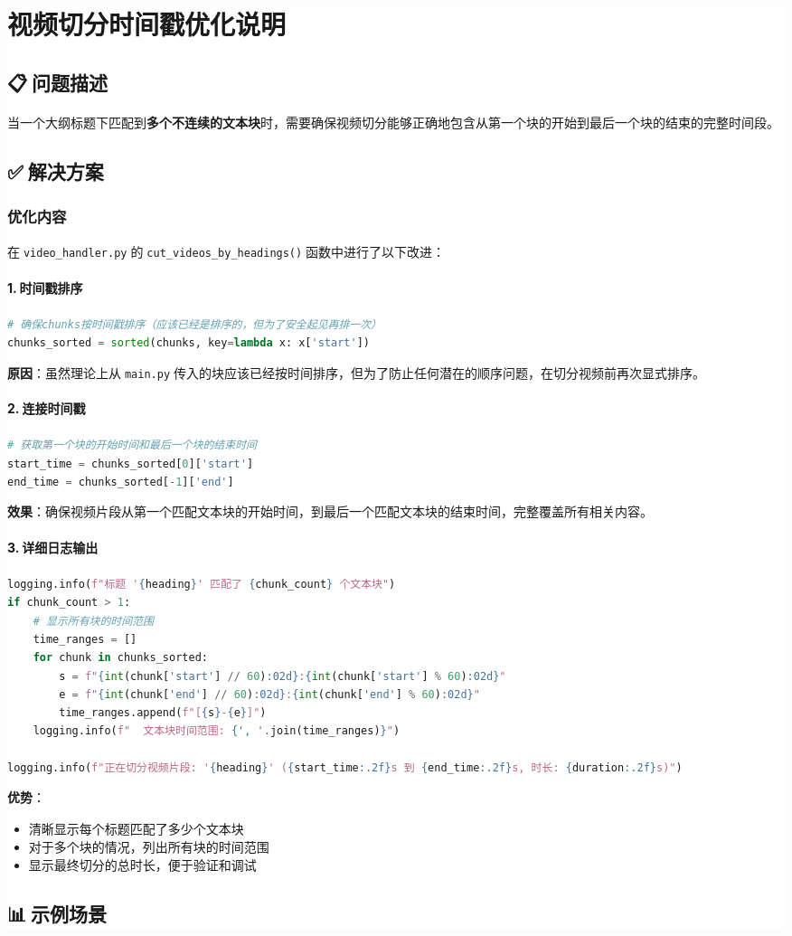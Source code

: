 # 视频切分时间戳优化说明

## 📋 问题描述

当一个大纲标题下匹配到**多个不连续的文本块**时，需要确保视频切分能够正确地包含从第一个块的开始到最后一个块的结束的完整时间段。

## ✅ 解决方案

### 优化内容

在 `video_handler.py` 的 `cut_videos_by_headings()` 函数中进行了以下改进：

#### 1. **时间戳排序**
```python
# 确保chunks按时间戳排序（应该已经是排序的，但为了安全起见再排一次）
chunks_sorted = sorted(chunks, key=lambda x: x['start'])
```

**原因**：虽然理论上从 `main.py` 传入的块应该已经按时间排序，但为了防止任何潜在的顺序问题，在切分视频前再次显式排序。

#### 2. **连接时间戳**
```python
# 获取第一个块的开始时间和最后一个块的结束时间
start_time = chunks_sorted[0]['start']
end_time = chunks_sorted[-1]['end']
```

**效果**：确保视频片段从第一个匹配文本块的开始时间，到最后一个匹配文本块的结束时间，完整覆盖所有相关内容。

#### 3. **详细日志输出**
```python
logging.info(f"标题 '{heading}' 匹配了 {chunk_count} 个文本块")
if chunk_count > 1:
    # 显示所有块的时间范围
    time_ranges = []
    for chunk in chunks_sorted:
        s = f"{int(chunk['start'] // 60):02d}:{int(chunk['start'] % 60):02d}"
        e = f"{int(chunk['end'] // 60):02d}:{int(chunk['end'] % 60):02d}"
        time_ranges.append(f"[{s}-{e}]")
    logging.info(f"  文本块时间范围: {', '.join(time_ranges)}")

logging.info(f"正在切分视频片段: '{heading}' ({start_time:.2f}s 到 {end_time:.2f}s, 时长: {duration:.2f}s)")
```

**优势**：
- 清晰显示每个标题匹配了多少个文本块
- 对于多个块的情况，列出所有块的时间范围
- 显示最终切分的总时长，便于验证和调试

## 📊 示例场景
